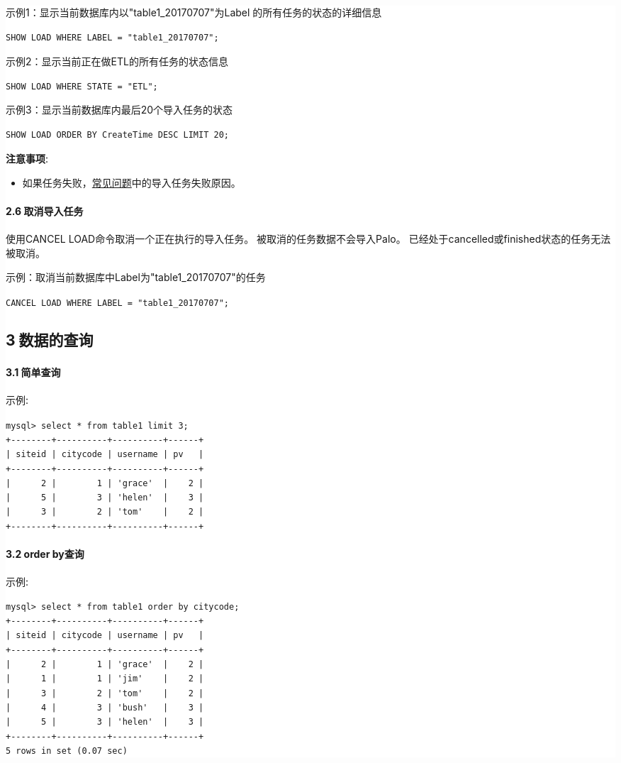示例1：显示当前数据库内以"table1_20170707"为Label 的所有任务的状态的详细信息

    SHOW LOAD WHERE LABEL = "table1_20170707";
    
示例2：显示当前正在做ETL的所有任务的状态信息

    SHOW LOAD WHERE STATE = "ETL";
    
示例3：显示当前数据库内最后20个导入任务的状态

    SHOW LOAD ORDER BY CreateTime DESC LIMIT 20;

**注意事项**:
- 如果任务失败，[常见问题](./FAQ.md)中的导入任务失败原因。

#### 2.6 取消导入任务

使用CANCEL LOAD命令取消一个正在执行的导入任务。
被取消的任务数据不会导入Palo。
已经处于cancelled或finished状态的任务无法被取消。

示例：取消当前数据库中Label为"table1_20170707"的任务

    CANCEL LOAD WHERE LABEL = "table1_20170707";

## 3 数据的查询

#### 3.1 简单查询

示例:

    mysql> select * from table1 limit 3;
    +--------+----------+----------+------+
    | siteid | citycode | username | pv   |
    +--------+----------+----------+------+
    |      2 |        1 | 'grace'  |    2 |
    |      5 |        3 | 'helen'  |    3 |
    |      3 |        2 | 'tom'    |    2 |
    +--------+----------+----------+------+

#### 3.2 order by查询

示例:

    mysql> select * from table1 order by citycode;
    +--------+----------+----------+------+
    | siteid | citycode | username | pv   |
    +--------+----------+----------+------+
    |      2 |        1 | 'grace'  |    2 |
    |      1 |        1 | 'jim'    |    2 |
    |      3 |        2 | 'tom'    |    2 |
    |      4 |        3 | 'bush'   |    3 |
    |      5 |        3 | 'helen'  |    3 |
    +--------+----------+----------+------+
    5 rows in set (0.07 sec)
